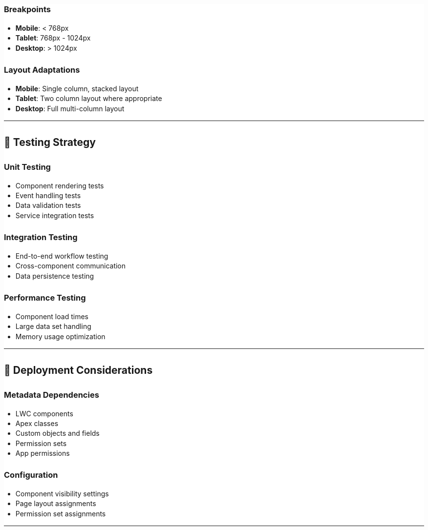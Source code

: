 ### Breakpoints

- **Mobile**: < 768px
- **Tablet**: 768px - 1024px  
- **Desktop**: > 1024px

### Layout Adaptations

- **Mobile**: Single column, stacked layout
- **Tablet**: Two column layout where appropriate
- **Desktop**: Full multi-column layout

---

## 🧪 Testing Strategy

### Unit Testing

- Component rendering tests
- Event handling tests
- Data validation tests
- Service integration tests

### Integration Testing

- End-to-end workflow testing
- Cross-component communication
- Data persistence testing

### Performance Testing

- Component load times
- Large data set handling
- Memory usage optimization

---

## 🚀 Deployment Considerations

### Metadata Dependencies

- LWC components
- Apex classes
- Custom objects and fields
- Permission sets
- App permissions

### Configuration

- Component visibility settings
- Page layout assignments
- Permission set assignments

---